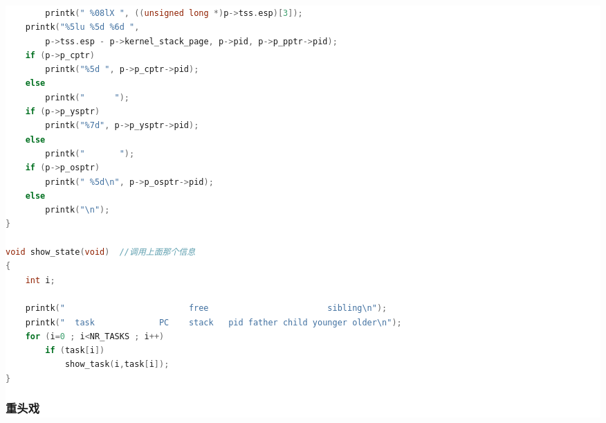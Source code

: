 ```c
		printk(" %08lX ", ((unsigned long *)p->tss.esp)[3]);
	printk("%5lu %5d %6d ",
		p->tss.esp - p->kernel_stack_page, p->pid, p->p_pptr->pid);
	if (p->p_cptr)
		printk("%5d ", p->p_cptr->pid);
	else
		printk("      ");
	if (p->p_ysptr)
		printk("%7d", p->p_ysptr->pid);
	else
		printk("       ");
	if (p->p_osptr)
		printk(" %5d\n", p->p_osptr->pid);
	else
		printk("\n");
}

void show_state(void)  //调用上面那个信息
{
	int i;

	printk("                         free                        sibling\n");
	printk("  task             PC    stack   pid father child younger older\n");
	for (i=0 ; i<NR_TASKS ; i++)
		if (task[i])
			show_task(i,task[i]);
}
```
### 重头戏 



